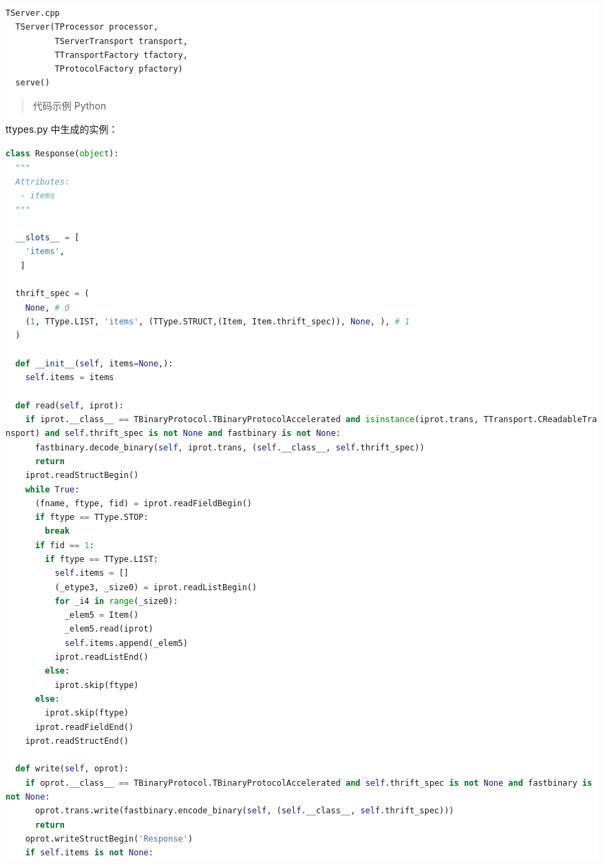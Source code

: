 ```
TServer.cpp
  TServer(TProcessor processor,
          TServerTransport transport,
          TTransportFactory tfactory,
          TProtocolFactory pfactory)
  serve()
```

> 代码示例 Python

ttypes.py 中生成的实例：

```python
class Response(object):
  """
  Attributes:
   - items
  """

  __slots__ = [ 
    'items',
   ]

  thrift_spec = (
    None, # 0
    (1, TType.LIST, 'items', (TType.STRUCT,(Item, Item.thrift_spec)), None, ), # 1
  )

  def __init__(self, items=None,):
    self.items = items

  def read(self, iprot):
    if iprot.__class__ == TBinaryProtocol.TBinaryProtocolAccelerated and isinstance(iprot.trans, TTransport.CReadableTransport) and self.thrift_spec is not None and fastbinary is not None:
      fastbinary.decode_binary(self, iprot.trans, (self.__class__, self.thrift_spec))
      return
    iprot.readStructBegin()
    while True:
      (fname, ftype, fid) = iprot.readFieldBegin()
      if ftype == TType.STOP:
        break
      if fid == 1:
        if ftype == TType.LIST:
          self.items = []
          (_etype3, _size0) = iprot.readListBegin()
          for _i4 in range(_size0):
            _elem5 = Item()
            _elem5.read(iprot)
            self.items.append(_elem5)
          iprot.readListEnd()
        else:
          iprot.skip(ftype)
      else:
        iprot.skip(ftype)
      iprot.readFieldEnd()
    iprot.readStructEnd()

  def write(self, oprot):
    if oprot.__class__ == TBinaryProtocol.TBinaryProtocolAccelerated and self.thrift_spec is not None and fastbinary is not None:
      oprot.trans.write(fastbinary.encode_binary(self, (self.__class__, self.thrift_spec)))
      return
    oprot.writeStructBegin('Response')
    if self.items is not None:
```